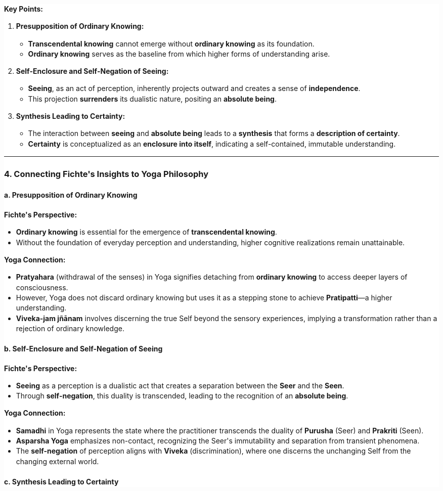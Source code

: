 **Key Points:**

1. **Presupposition of Ordinary Knowing:**
   - **Transcendental knowing** cannot emerge without **ordinary knowing** as its foundation.
   - **Ordinary knowing** serves as the baseline from which higher forms of understanding arise.

2. **Self-Enclosure and Self-Negation of Seeing:**
   - **Seeing**, as an act of perception, inherently projects outward and creates a sense of **independence**.
   - This projection **surrenders** its dualistic nature, positing an **absolute being**.

3. **Synthesis Leading to Certainty:**
   - The interaction between **seeing** and **absolute being** leads to a **synthesis** that forms a **description of certainty**.
   - **Certainty** is conceptualized as an **enclosure into itself**, indicating a self-contained, immutable understanding.

---

### **4. Connecting Fichte's Insights to Yoga Philosophy**

#### **a. Presupposition of Ordinary Knowing**

**Fichte's Perspective:**

- **Ordinary knowing** is essential for the emergence of **transcendental knowing**.
- Without the foundation of everyday perception and understanding, higher cognitive realizations remain unattainable.

**Yoga Connection:**

- **Pratyahara** (withdrawal of the senses) in Yoga signifies detaching from **ordinary knowing** to access deeper layers of consciousness.
- However, Yoga does not discard ordinary knowing but uses it as a stepping stone to achieve **Pratipatti**—a higher understanding.
- **Viveka-jam jñānam** involves discerning the true Self beyond the sensory experiences, implying a transformation rather than a rejection of ordinary knowledge.

#### **b. Self-Enclosure and Self-Negation of Seeing**

**Fichte's Perspective:**

- **Seeing** as a perception is a dualistic act that creates a separation between the **Seer** and the **Seen**.
- Through **self-negation**, this duality is transcended, leading to the recognition of an **absolute being**.

**Yoga Connection:**

- **Samadhi** in Yoga represents the state where the practitioner transcends the duality of **Purusha** (Seer) and **Prakriti** (Seen).
- **Asparsha Yoga** emphasizes non-contact, recognizing the Seer's immutability and separation from transient phenomena.
- The **self-negation** of perception aligns with **Viveka** (discrimination), where one discerns the unchanging Self from the changing external world.

#### **c. Synthesis Leading to Certainty**
